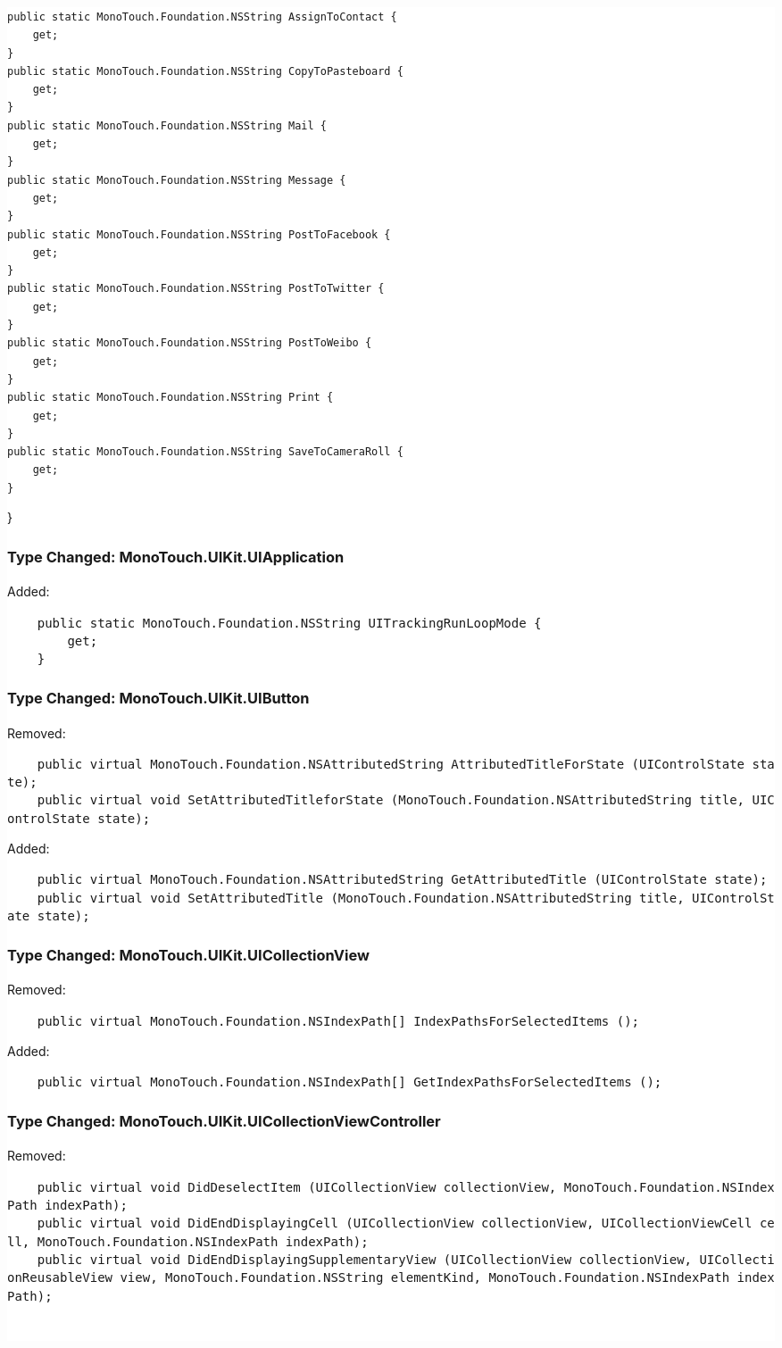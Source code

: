 	public static MonoTouch.Foundation.NSString AssignToContact {
		get;
	}
	public static MonoTouch.Foundation.NSString CopyToPasteboard {
		get;
	}
	public static MonoTouch.Foundation.NSString Mail {
		get;
	}
	public static MonoTouch.Foundation.NSString Message {
		get;
	}
	public static MonoTouch.Foundation.NSString PostToFacebook {
		get;
	}
	public static MonoTouch.Foundation.NSString PostToTwitter {
		get;
	}
	public static MonoTouch.Foundation.NSString PostToWeibo {
		get;
	}
	public static MonoTouch.Foundation.NSString Print {
		get;
	}
	public static MonoTouch.Foundation.NSString SaveToCameraRoll {
		get;
	}
}
</pre>
<h3>Type Changed: MonoTouch.UIKit.UIApplication</h3>
<p>Added:</p><pre>
 	public static MonoTouch.Foundation.NSString UITrackingRunLoopMode {
 		get;
 	}
</pre>
<h3>Type Changed: MonoTouch.UIKit.UIButton</h3>
<p>Removed:</p><pre>
 	public virtual MonoTouch.Foundation.NSAttributedString AttributedTitleForState (UIControlState state);
 	public virtual void SetAttributedTitleforState (MonoTouch.Foundation.NSAttributedString title, UIControlState state);
</pre>
<p>Added:</p><pre>
 	public virtual MonoTouch.Foundation.NSAttributedString GetAttributedTitle (UIControlState state);
 	public virtual void SetAttributedTitle (MonoTouch.Foundation.NSAttributedString title, UIControlState state);
</pre>
<h3>Type Changed: MonoTouch.UIKit.UICollectionView</h3>
<p>Removed:</p><pre>
 	public virtual MonoTouch.Foundation.NSIndexPath[] IndexPathsForSelectedItems ();
</pre>
<p>Added:</p><pre>
 	public virtual MonoTouch.Foundation.NSIndexPath[] GetIndexPathsForSelectedItems ();
</pre>
<h3>Type Changed: MonoTouch.UIKit.UICollectionViewController</h3>
<p>Removed:</p><pre>
 	public virtual void DidDeselectItem (UICollectionView collectionView, MonoTouch.Foundation.NSIndexPath indexPath);
 	public virtual void DidEndDisplayingCell (UICollectionView collectionView, UICollectionViewCell cell, MonoTouch.Foundation.NSIndexPath indexPath);
 	public virtual void DidEndDisplayingSupplementaryView (UICollectionView collectionView, UICollectionReusableView view, MonoTouch.Foundation.NSString elementKind, MonoTouch.Foundation.NSIndexPath indexPath);